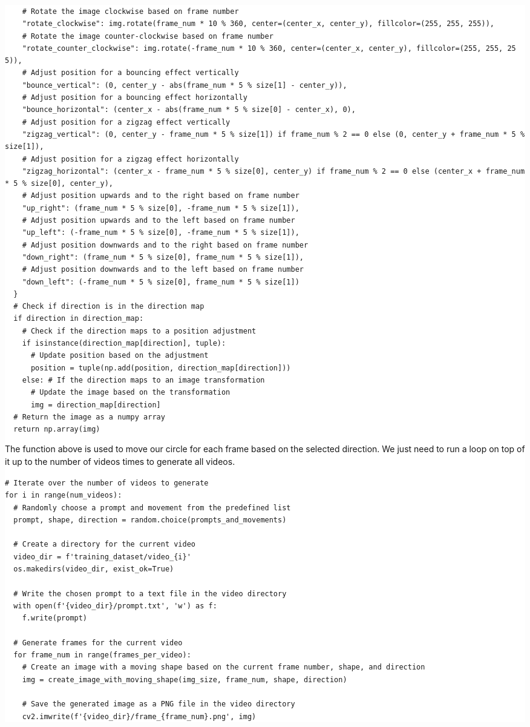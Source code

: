 ```
    # Rotate the image clockwise based on frame number
    "rotate_clockwise": img.rotate(frame_num * 10 % 360, center=(center_x, center_y), fillcolor=(255, 255, 255)),
    # Rotate the image counter-clockwise based on frame number
    "rotate_counter_clockwise": img.rotate(-frame_num * 10 % 360, center=(center_x, center_y), fillcolor=(255, 255, 255)),
    # Adjust position for a bouncing effect vertically
    "bounce_vertical": (0, center_y - abs(frame_num * 5 % size[1] - center_y)),
    # Adjust position for a bouncing effect horizontally
    "bounce_horizontal": (center_x - abs(frame_num * 5 % size[0] - center_x), 0),
    # Adjust position for a zigzag effect vertically
    "zigzag_vertical": (0, center_y - frame_num * 5 % size[1]) if frame_num % 2 == 0 else (0, center_y + frame_num * 5 % size[1]),
    # Adjust position for a zigzag effect horizontally
    "zigzag_horizontal": (center_x - frame_num * 5 % size[0], center_y) if frame_num % 2 == 0 else (center_x + frame_num * 5 % size[0], center_y),
    # Adjust position upwards and to the right based on frame number
    "up_right": (frame_num * 5 % size[0], -frame_num * 5 % size[1]),
    # Adjust position upwards and to the left based on frame number
    "up_left": (-frame_num * 5 % size[0], -frame_num * 5 % size[1]),
    # Adjust position downwards and to the right based on frame number
    "down_right": (frame_num * 5 % size[0], frame_num * 5 % size[1]),
    # Adjust position downwards and to the left based on frame number
    "down_left": (-frame_num * 5 % size[0], frame_num * 5 % size[1])
  }
  # Check if direction is in the direction map
  if direction in direction_map:
    # Check if the direction maps to a position adjustment
    if isinstance(direction_map[direction], tuple):
      # Update position based on the adjustment
      position = tuple(np.add(position, direction_map[direction]))
    else: # If the direction maps to an image transformation
      # Update the image based on the transformation
      img = direction_map[direction]
  # Return the image as a numpy array
  return np.array(img)
```

The function above is used to move our circle for each frame based on the selected direction. We just need to run a loop on top of it up to the number of videos times to generate all videos.
```
# Iterate over the number of videos to generate
for i in range(num_videos):
  # Randomly choose a prompt and movement from the predefined list
  prompt, shape, direction = random.choice(prompts_and_movements)
  
  # Create a directory for the current video
  video_dir = f'training_dataset/video_{i}'
  os.makedirs(video_dir, exist_ok=True)
  
  # Write the chosen prompt to a text file in the video directory
  with open(f'{video_dir}/prompt.txt', 'w') as f:
    f.write(prompt)
  
  # Generate frames for the current video
  for frame_num in range(frames_per_video):
    # Create an image with a moving shape based on the current frame number, shape, and direction
    img = create_image_with_moving_shape(img_size, frame_num, shape, direction)
    
    # Save the generated image as a PNG file in the video directory
    cv2.imwrite(f'{video_dir}/frame_{frame_num}.png', img)
```
